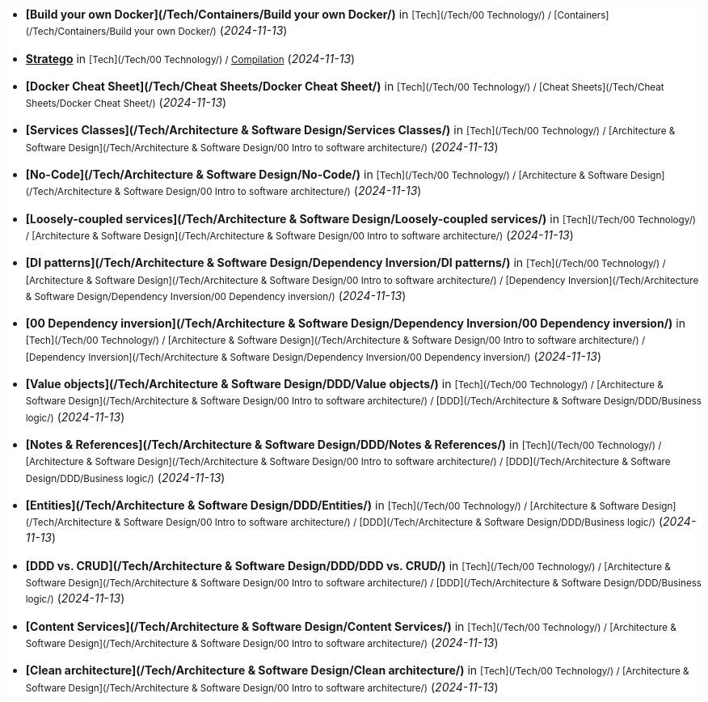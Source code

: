 - **[Build your own Docker](/Tech/Containers/Build your own Docker/)** in <small>[Tech](/Tech/00 Technology/) / [Containers](/Tech/Containers/Build your own Docker/)</small> (*2024-11-13*)

- **[Stratego](/Tech/Compilation/Stratego/)** in <small>[Tech](/Tech/00 Technology/) / [Compilation](/Tech/Compilation/Stratego/)</small> (*2024-11-13*)

- **[Docker Cheat Sheet](/Tech/Cheat Sheets/Docker Cheat Sheet/)** in <small>[Tech](/Tech/00 Technology/) / [Cheat Sheets](/Tech/Cheat Sheets/Docker Cheat Sheet/)</small> (*2024-11-13*)

- **[Services Classes](/Tech/Architecture & Software Design/Services Classes/)** in <small>[Tech](/Tech/00 Technology/) / [Architecture & Software Design](/Tech/Architecture & Software Design/00 Intro to software architecture/)</small> (*2024-11-13*)

- **[No-Code](/Tech/Architecture & Software Design/No-Code/)** in <small>[Tech](/Tech/00 Technology/) / [Architecture & Software Design](/Tech/Architecture & Software Design/00 Intro to software architecture/)</small> (*2024-11-13*)

- **[Loosely-coupled services](/Tech/Architecture & Software Design/Loosely-coupled services/)** in <small>[Tech](/Tech/00 Technology/) / [Architecture & Software Design](/Tech/Architecture & Software Design/00 Intro to software architecture/)</small> (*2024-11-13*)

- **[DI patterns](/Tech/Architecture & Software Design/Dependency Inversion/DI patterns/)** in <small>[Tech](/Tech/00 Technology/) / [Architecture & Software Design](/Tech/Architecture & Software Design/00 Intro to software architecture/) / [Dependency Inversion](/Tech/Architecture & Software Design/Dependency Inversion/00 Dependency inversion/)</small> (*2024-11-13*)

- **[00 Dependency inversion](/Tech/Architecture & Software Design/Dependency Inversion/00 Dependency inversion/)** in <small>[Tech](/Tech/00 Technology/) / [Architecture & Software Design](/Tech/Architecture & Software Design/00 Intro to software architecture/) / [Dependency Inversion](/Tech/Architecture & Software Design/Dependency Inversion/00 Dependency inversion/)</small> (*2024-11-13*)

- **[Value objects](/Tech/Architecture & Software Design/DDD/Value objects/)** in <small>[Tech](/Tech/00 Technology/) / [Architecture & Software Design](/Tech/Architecture & Software Design/00 Intro to software architecture/) / [DDD](/Tech/Architecture & Software Design/DDD/Business logic/)</small> (*2024-11-13*)

- **[Notes & References](/Tech/Architecture & Software Design/DDD/Notes & References/)** in <small>[Tech](/Tech/00 Technology/) / [Architecture & Software Design](/Tech/Architecture & Software Design/00 Intro to software architecture/) / [DDD](/Tech/Architecture & Software Design/DDD/Business logic/)</small> (*2024-11-13*)

- **[Entities](/Tech/Architecture & Software Design/DDD/Entities/)** in <small>[Tech](/Tech/00 Technology/) / [Architecture & Software Design](/Tech/Architecture & Software Design/00 Intro to software architecture/) / [DDD](/Tech/Architecture & Software Design/DDD/Business logic/)</small> (*2024-11-13*)

- **[DDD vs. CRUD](/Tech/Architecture & Software Design/DDD/DDD vs. CRUD/)** in <small>[Tech](/Tech/00 Technology/) / [Architecture & Software Design](/Tech/Architecture & Software Design/00 Intro to software architecture/) / [DDD](/Tech/Architecture & Software Design/DDD/Business logic/)</small> (*2024-11-13*)

- **[Content Services](/Tech/Architecture & Software Design/Content Services/)** in <small>[Tech](/Tech/00 Technology/) / [Architecture & Software Design](/Tech/Architecture & Software Design/00 Intro to software architecture/)</small> (*2024-11-13*)

- **[Clean architecture](/Tech/Architecture & Software Design/Clean architecture/)** in <small>[Tech](/Tech/00 Technology/) / [Architecture & Software Design](/Tech/Architecture & Software Design/00 Intro to software architecture/)</small> (*2024-11-13*)

